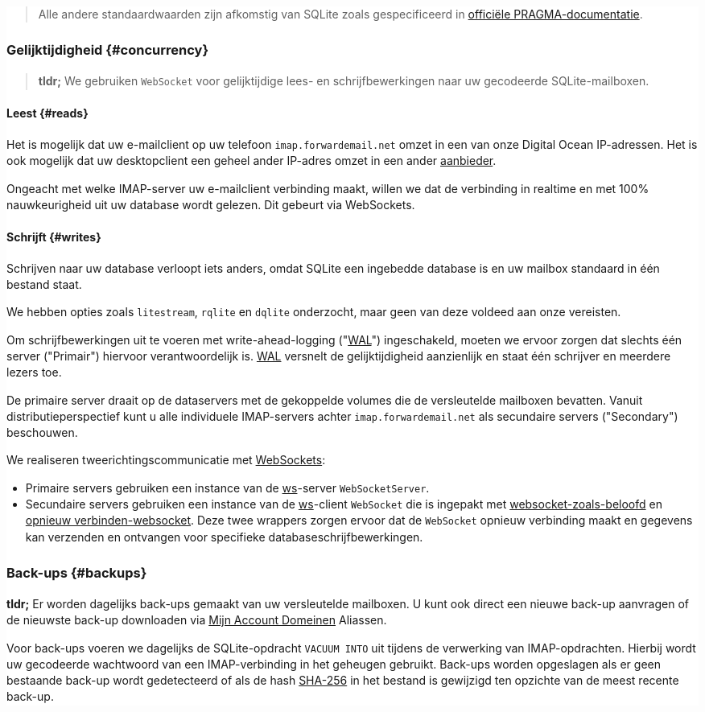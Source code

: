 > Alle andere standaardwaarden zijn afkomstig van SQLite zoals gespecificeerd in [officiële PRAGMA-documentatie](https://www.sqlite.org/pragma.html#pragma_auto_vacuum).

### Gelijktijdigheid {#concurrency}

> **tldr;** We gebruiken `WebSocket` voor gelijktijdige lees- en schrijfbewerkingen naar uw gecodeerde SQLite-mailboxen.

#### Leest {#reads}

Het is mogelijk dat uw e-mailclient op uw telefoon `imap.forwardemail.net` omzet in een van onze Digital Ocean IP-adressen. Het is ook mogelijk dat uw desktopclient een geheel ander IP-adres omzet in een ander [aanbieder](#providers).

Ongeacht met welke IMAP-server uw e-mailclient verbinding maakt, willen we dat de verbinding in realtime en met 100% nauwkeurigheid uit uw database wordt gelezen. Dit gebeurt via WebSockets.

#### Schrijft {#writes}

Schrijven naar uw database verloopt iets anders, omdat SQLite een ingebedde database is en uw mailbox standaard in één bestand staat.

We hebben opties zoals `litestream`, `rqlite` en `dqlite` onderzocht, maar geen van deze voldeed aan onze vereisten.

Om schrijfbewerkingen uit te voeren met write-ahead-logging ("[WAL](https://www.sqlite.org/wal.html)") ingeschakeld, moeten we ervoor zorgen dat slechts één server ("Primair") hiervoor verantwoordelijk is. [WAL](https://www.sqlite.org/wal.html) versnelt de gelijktijdigheid aanzienlijk en staat één schrijver en meerdere lezers toe.

De primaire server draait op de dataservers met de gekoppelde volumes die de versleutelde mailboxen bevatten. Vanuit distributieperspectief kunt u alle individuele IMAP-servers achter `imap.forwardemail.net` als secundaire servers ("Secondary") beschouwen.

We realiseren tweerichtingscommunicatie met [WebSockets](https://developer.mozilla.org/en-US/docs/Web/API/WebSocket):

* Primaire servers gebruiken een instance van de [ws](https://github.com/websockets/ws)-server `WebSocketServer`.
* Secundaire servers gebruiken een instance van de [ws](https://github.com/websockets/ws)-client `WebSocket` die is ingepakt met [websocket-zoals-beloofd](https://github.com/vitalets/websocket-as-promised) en [opnieuw verbinden-websocket](https://github.com/opensumi/reconnecting-websocket). Deze twee wrappers zorgen ervoor dat de `WebSocket` opnieuw verbinding maakt en gegevens kan verzenden en ontvangen voor specifieke databaseschrijfbewerkingen.

### Back-ups {#backups}

**tldr;** Er worden dagelijks back-ups gemaakt van uw versleutelde mailboxen. U kunt ook direct een nieuwe back-up aanvragen of de nieuwste back-up downloaden via <a href="/my-account/domains" target="_blank" rel="noopener noreferrer" class="alert-link">Mijn Account <i class="fa fa-angle-right"></i> Domeinen</a> <i class="fa fa-angle-right"></i> Aliassen.

Voor back-ups voeren we dagelijks de SQLite-opdracht `VACUUM INTO` uit tijdens de verwerking van IMAP-opdrachten. Hierbij wordt uw gecodeerde wachtwoord van een IMAP-verbinding in het geheugen gebruikt. Back-ups worden opgeslagen als er geen bestaande back-up wordt gedetecteerd of als de hash [SHA-256](https://en.wikipedia.org/wiki/SHA-2) in het bestand is gewijzigd ten opzichte van de meest recente back-up.
